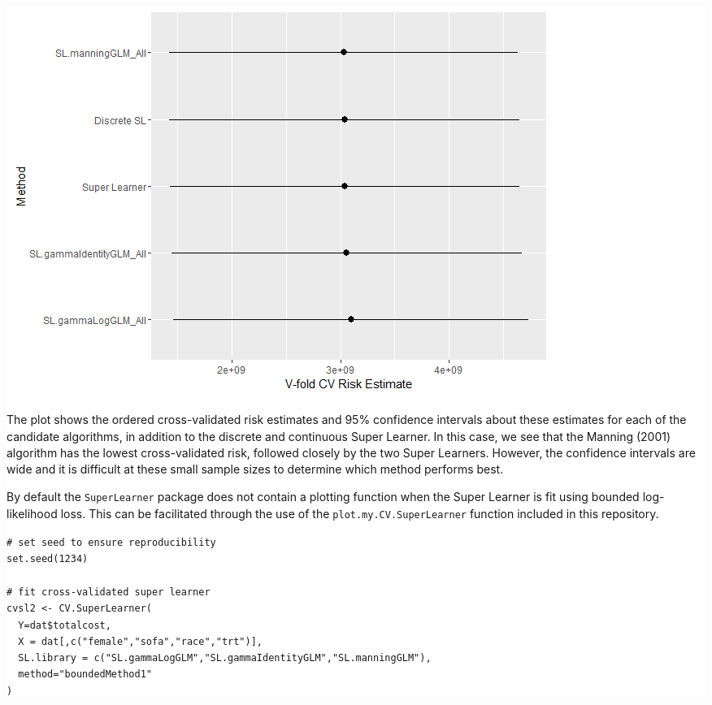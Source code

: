 ![](README_files/figure-markdown_strict/cvPlot-1.png)

The plot shows the ordered cross-validated risk estimates and 95%
confidence intervals about these estimates for each of the candidate
algorithms, in addition to the discrete and continuous Super Learner. In
this case, we see that the Manning (2001) algorithm has the lowest
cross-validated risk, followed closely by the two Super Learners.
However, the confidence intervals are wide and it is difficult at these
small sample sizes to determine which method performs best.

By default the `SuperLearner` package does not contain a plotting
function when the Super Learner is fit using bounded log-likelihood
loss. This can be facilitated through the use of the
`plot.my.CV.SuperLearner` function included in this repository.

    # set seed to ensure reproducibility
    set.seed(1234)

    # fit cross-validated super learner
    cvsl2 <- CV.SuperLearner(
      Y=dat$totalcost, 
      X = dat[,c("female","sofa","race","trt")],
      SL.library = c("SL.gammaLogGLM","SL.gammaIdentityGLM","SL.manningGLM"),
      method="boundedMethod1"
    )
